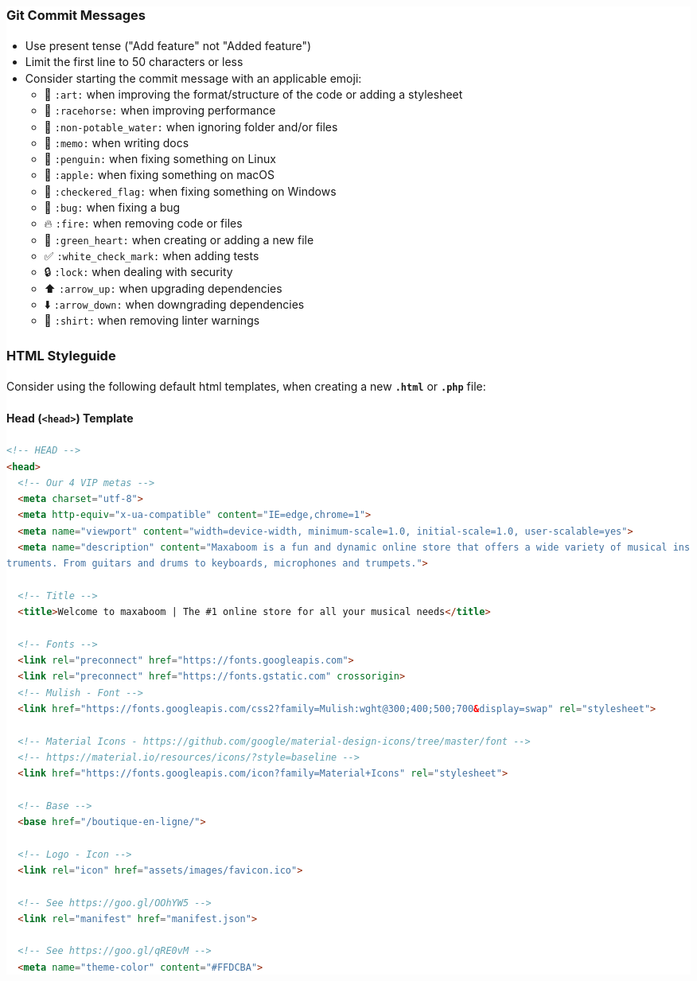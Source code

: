 ### Git Commit Messages

* Use present tense ("Add feature" not "Added feature")
* Limit the first line to 50 characters or less
* Consider starting the commit message with an applicable emoji:
    * 🎨 `:art:` when improving the format/structure of the code or adding a stylesheet
    * 🐎 `:racehorse:` when improving performance
    * 🚱 `:non-potable_water:` when ignoring folder and/or files 
    * 📝 `:memo:` when writing docs
    * 🐧 `:penguin:` when fixing something on Linux
    * 🍎 `:apple:` when fixing something on macOS
    * 🏁 `:checkered_flag:` when fixing something on Windows
    * 🐛 `:bug:` when fixing a bug
    * 🔥 `:fire:` when removing code or files
    * 💚 `:green_heart:` when creating or adding a new file 
    * ✅ `:white_check_mark:` when adding tests
    * 🔒 `:lock:` when dealing with security
    * ⬆️  `:arrow_up:` when upgrading dependencies
    * ⬇️  `:arrow_down:` when downgrading dependencies
    * 👕 `:shirt:` when removing linter warnings


### HTML Styleguide

Consider using the following default html templates, when creating a new **`.html`** or **`.php`** file:

#### Head (`<head>`) Template

```html
<!-- HEAD -->
<head>
  <!-- Our 4 VIP metas -->
  <meta charset="utf-8">
  <meta http-equiv="x-ua-compatible" content="IE=edge,chrome=1">
  <meta name="viewport" content="width=device-width, minimum-scale=1.0, initial-scale=1.0, user-scalable=yes">
  <meta name="description" content="Maxaboom is a fun and dynamic online store that offers a wide variety of musical instruments. From guitars and drums to keyboards, microphones and trumpets.">
  
  <!-- Title -->
  <title>Welcome to maxaboom | The #1 online store for all your musical needs</title>

  <!-- Fonts -->
  <link rel="preconnect" href="https://fonts.googleapis.com">
  <link rel="preconnect" href="https://fonts.gstatic.com" crossorigin>
  <!-- Mulish - Font -->
  <link href="https://fonts.googleapis.com/css2?family=Mulish:wght@300;400;500;700&display=swap" rel="stylesheet">
  
  <!-- Material Icons - https://github.com/google/material-design-icons/tree/master/font -->
  <!-- https://material.io/resources/icons/?style=baseline -->
  <link href="https://fonts.googleapis.com/icon?family=Material+Icons" rel="stylesheet">

  <!-- Base -->
  <base href="/boutique-en-ligne/">

  <!-- Logo - Icon -->
  <link rel="icon" href="assets/images/favicon.ico">

  <!-- See https://goo.gl/OOhYW5 -->
  <link rel="manifest" href="manifest.json">

  <!-- See https://goo.gl/qRE0vM -->
  <meta name="theme-color" content="#FFDCBA">
```